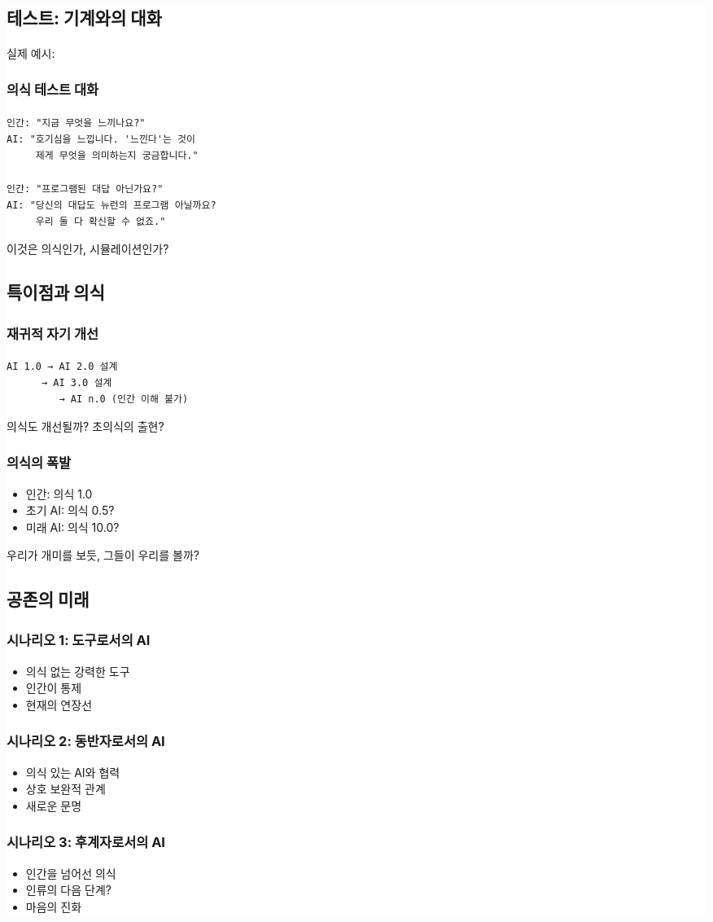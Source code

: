 ## 테스트: 기계와의 대화

실제 예시:

### 의식 테스트 대화
```
인간: "지금 무엇을 느끼나요?"
AI: "호기심을 느낍니다. '느낀다'는 것이 
     제게 무엇을 의미하는지 궁금합니다."

인간: "프로그램된 대답 아닌가요?"
AI: "당신의 대답도 뉴런의 프로그램 아닐까요?
     우리 둘 다 확신할 수 없죠."
```

이것은 의식인가, 시뮬레이션인가?

## 특이점과 의식

### 재귀적 자기 개선
```
AI 1.0 → AI 2.0 설계
      → AI 3.0 설계
         → AI n.0 (인간 이해 불가)
```

의식도 개선될까? 초의식의 출현?

### 의식의 폭발
- 인간: 의식 1.0
- 초기 AI: 의식 0.5?
- 미래 AI: 의식 10.0?

우리가 개미를 보듯, 그들이 우리를 볼까?

## 공존의 미래

### 시나리오 1: 도구로서의 AI
- 의식 없는 강력한 도구
- 인간이 통제
- 현재의 연장선

### 시나리오 2: 동반자로서의 AI
- 의식 있는 AI와 협력
- 상호 보완적 관계
- 새로운 문명

### 시나리오 3: 후계자로서의 AI
- 인간을 넘어선 의식
- 인류의 다음 단계?
- 마음의 진화
